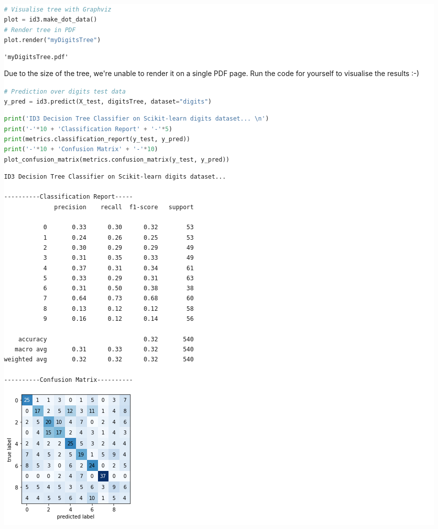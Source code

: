 

```python
# Visualise tree with Graphviz
plot = id3.make_dot_data()
# Render tree in PDF
plot.render("myDigitsTree")
```




    'myDigitsTree.pdf'



Due to the size of the tree, we're unable to render it on a single PDF page. Run the code for yourself to visualise the results :-)

```python
# Prediction over digits test data
y_pred = id3.predict(X_test, digitsTree, dataset="digits")
```


```python
print('ID3 Decision Tree Classifier on Scikit-learn digits dataset... \n')
print('-'*10 + 'Classification Report' + '-'*5)
print(metrics.classification_report(y_test, y_pred))
print('-'*10 + 'Confusion Matrix' + '-'*10)
plot_confusion_matrix(metrics.confusion_matrix(y_test, y_pred))
```


	ID3 Decision Tree Classifier on Scikit-learn digits dataset... 

	----------Classification Report-----
	              precision    recall  f1-score   support

	           0       0.33      0.30      0.32        53
	           1       0.24      0.26      0.25        53
	           2       0.30      0.29      0.29        49
	           3       0.31      0.35      0.33        49
	           4       0.37      0.31      0.34        61
	           5       0.33      0.29      0.31        63
	           6       0.31      0.50      0.38        38
	           7       0.64      0.73      0.68        60
	           8       0.13      0.12      0.12        58
	           9       0.16      0.12      0.14        56

	    accuracy                           0.32       540
	   macro avg       0.31      0.33      0.32       540
	weighted avg       0.32      0.32      0.32       540

	----------Confusion Matrix----------

<img class="cf_matrix" alt="Output 14. Confusion matrix for ID3 DecisionTreeClassifier on Scikit-learn digits dataset." src="assets/images/jupyter/2019-11-15/2019-11-15-Decision-Trees-output-14.png">
